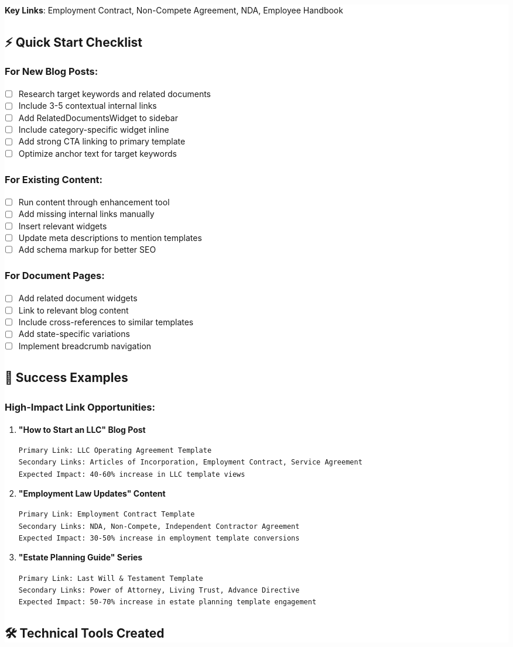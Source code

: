 **Key Links**: Employment Contract, Non-Compete Agreement, NDA, Employee Handbook

## ⚡ **Quick Start Checklist**

### **For New Blog Posts:**
- [ ] Research target keywords and related documents
- [ ] Include 3-5 contextual internal links
- [ ] Add RelatedDocumentsWidget to sidebar
- [ ] Include category-specific widget inline
- [ ] Add strong CTA linking to primary template
- [ ] Optimize anchor text for target keywords

### **For Existing Content:**
- [ ] Run content through enhancement tool
- [ ] Add missing internal links manually
- [ ] Insert relevant widgets
- [ ] Update meta descriptions to mention templates
- [ ] Add schema markup for better SEO

### **For Document Pages:**
- [ ] Add related document widgets
- [ ] Link to relevant blog content
- [ ] Include cross-references to similar templates
- [ ] Add state-specific variations
- [ ] Implement breadcrumb navigation

## 🎯 **Success Examples**

### **High-Impact Link Opportunities:**

1. **"How to Start an LLC" Blog Post**
   ```
   Primary Link: LLC Operating Agreement Template
   Secondary Links: Articles of Incorporation, Employment Contract, Service Agreement
   Expected Impact: 40-60% increase in LLC template views
   ```

2. **"Employment Law Updates" Content**
   ```
   Primary Link: Employment Contract Template  
   Secondary Links: NDA, Non-Compete, Independent Contractor Agreement
   Expected Impact: 30-50% increase in employment template conversions
   ```

3. **"Estate Planning Guide" Series**
   ```
   Primary Link: Last Will & Testament Template
   Secondary Links: Power of Attorney, Living Trust, Advance Directive
   Expected Impact: 50-70% increase in estate planning template engagement
   ```

## 🛠️ **Technical Tools Created**
